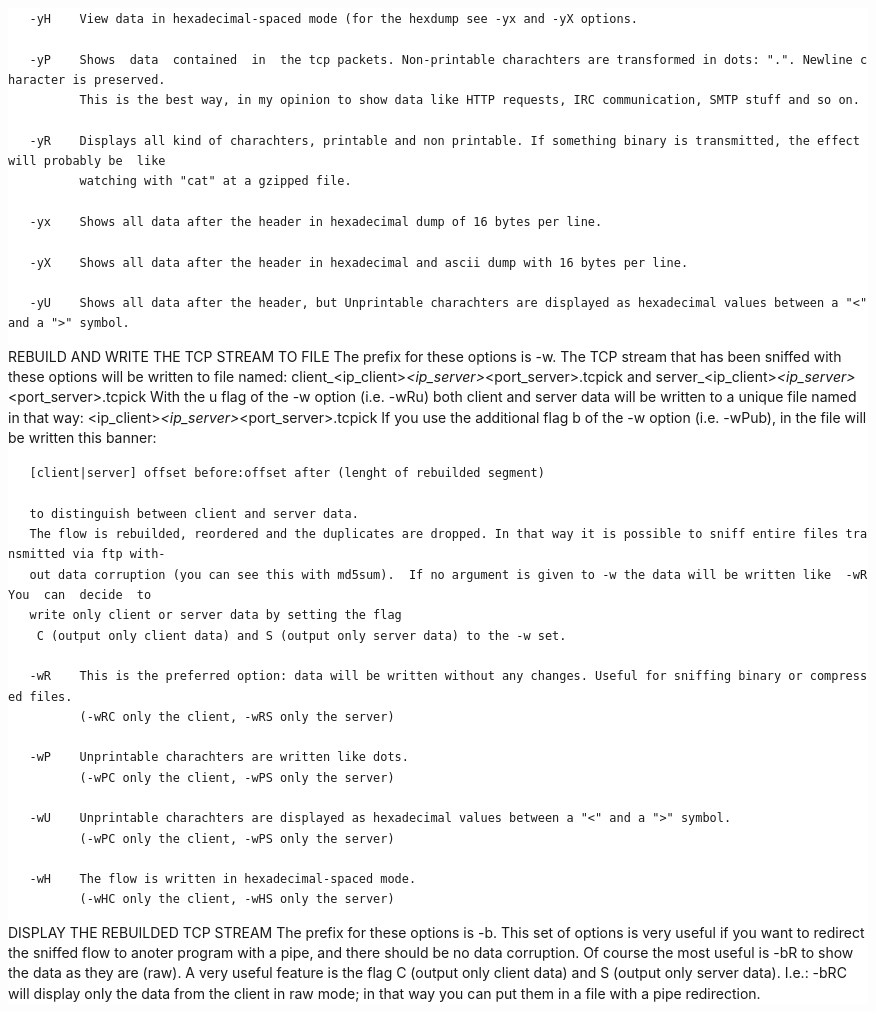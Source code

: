        -yH    View data in hexadecimal-spaced mode (for the hexdump see -yx and -yX options.

       -yP    Shows  data  contained  in  the tcp packets. Non-printable charachters are transformed in dots: ".". Newline character is preserved.
              This is the best way, in my opinion to show data like HTTP requests, IRC communication, SMTP stuff and so on.

       -yR    Displays all kind of charachters, printable and non printable. If something binary is transmitted, the effect will probably be  like
              watching with "cat" at a gzipped file.

       -yx    Shows all data after the header in hexadecimal dump of 16 bytes per line.

       -yX    Shows all data after the header in hexadecimal and ascii dump with 16 bytes per line.

       -yU    Shows all data after the header, but Unprintable charachters are displayed as hexadecimal values between a "<" and a ">" symbol.

REBUILD AND WRITE THE TCP STREAM TO FILE
       The prefix for these options is -w.  The TCP stream that has been sniffed with these options will be written to file named:
       client_<ip_client>_<ip_server>_<port_server>.tcpick and
       server_<ip_client>_<ip_server>_<port_server>.tcpick
       With the u flag of the -w option (i.e. -wRu) both client and server data will be written to a unique file named in that way:
       <ip_client>_<ip_server>_<port_server>.tcpick
       If you use the additional flag b of the -w option (i.e. -wPub), in the file will be written this banner:

       [client|server] offset before:offset after (lenght of rebuilded segment)

       to distinguish between client and server data.
       The flow is rebuilded, reordered and the duplicates are dropped. In that way it is possible to sniff entire files transmitted via ftp with‐
       out data corruption (you can see this with md5sum).  If no argument is given to -w the data will be written like  -wR  You  can  decide  to
       write only client or server data by setting the flag
        C (output only client data) and S (output only server data) to the -w set.

       -wR    This is the preferred option: data will be written without any changes. Useful for sniffing binary or compressed files.
              (-wRC only the client, -wRS only the server)

       -wP    Unprintable charachters are written like dots.
              (-wPC only the client, -wPS only the server)

       -wU    Unprintable charachters are displayed as hexadecimal values between a "<" and a ">" symbol.
              (-wPC only the client, -wPS only the server)

       -wH    The flow is written in hexadecimal-spaced mode.
              (-wHC only the client, -wHS only the server)

DISPLAY THE REBUILDED TCP STREAM
       The  prefix  for these options is -b.  This set of options is very useful if you want to redirect the sniffed flow to anoter program with a
       pipe, and there should be no data corruption.  Of course the most useful is -bR to show the data as they are (raw).  A very useful  feature
       is the flag C (output only client data) and S (output only server data). I.e.: -bRC will display only the data from the client in raw mode;
       in that way you can put them in a file with a pipe redirection.
